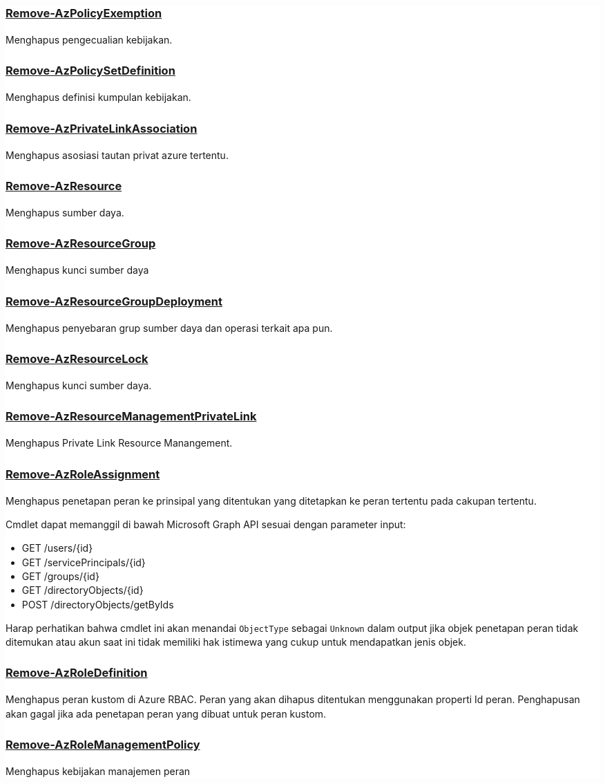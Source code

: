 ### [Remove-AzPolicyExemption](Remove-AzPolicyExemption.md)
Menghapus pengecualian kebijakan.

### [Remove-AzPolicySetDefinition](Remove-AzPolicySetDefinition.md)
Menghapus definisi kumpulan kebijakan.

### [Remove-AzPrivateLinkAssociation](Remove-AzPrivateLinkAssociation.md)
Menghapus asosiasi tautan privat azure tertentu.

### [Remove-AzResource](Remove-AzResource.md)
Menghapus sumber daya.

### [Remove-AzResourceGroup](Remove-AzResourceGroup.md)
Menghapus kunci sumber daya

### [Remove-AzResourceGroupDeployment](Remove-AzResourceGroupDeployment.md)
Menghapus penyebaran grup sumber daya dan operasi terkait apa pun.

### [Remove-AzResourceLock](Remove-AzResourceLock.md)
Menghapus kunci sumber daya.

### [Remove-AzResourceManagementPrivateLink](Remove-AzResourceManagementPrivateLink.md)
Menghapus Private Link Resource Manangement.

### [Remove-AzRoleAssignment](Remove-AzRoleAssignment.md)
Menghapus penetapan peran ke prinsipal yang ditentukan yang ditetapkan ke peran tertentu pada cakupan tertentu.

Cmdlet dapat memanggil di bawah Microsoft Graph API sesuai dengan parameter input:

- GET /users/{id}
- GET /servicePrincipals/{id}
- GET /groups/{id}
- GET /directoryObjects/{id}
- POST /directoryObjects/getByIds

Harap perhatikan bahwa cmdlet ini akan menandai `ObjectType` sebagai `Unknown` dalam output jika objek penetapan peran tidak ditemukan atau akun saat ini tidak memiliki hak istimewa yang cukup untuk mendapatkan jenis objek.

### [Remove-AzRoleDefinition](Remove-AzRoleDefinition.md)
Menghapus peran kustom di Azure RBAC.
Peran yang akan dihapus ditentukan menggunakan properti Id peran.
Penghapusan akan gagal jika ada penetapan peran yang dibuat untuk peran kustom.

### [Remove-AzRoleManagementPolicy](Remove-AzRoleManagementPolicy.md)
Menghapus kebijakan manajemen peran
